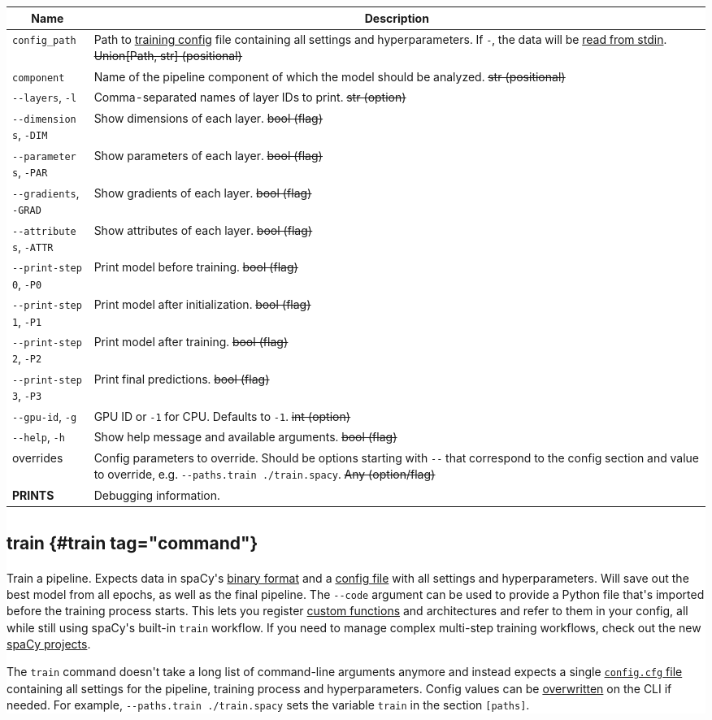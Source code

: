 </Accordion>

| Name                    | Description                                                                                                                                                                                                        |
| ----------------------- | ------------------------------------------------------------------------------------------------------------------------------------------------------------------------------------------------------------------ |
| `config_path`           | Path to [training config](/api/data-formats#config) file containing all settings and hyperparameters. If `-`, the data will be [read from stdin](/usage/training#config-stdin). ~~Union[Path, str] \(positional)~~ |
| `component`             | Name of the pipeline component of which the model should be analyzed. ~~str (positional)~~                                                                                                                         |
| `--layers`, `-l`        | Comma-separated names of layer IDs to print. ~~str (option)~~                                                                                                                                                      |
| `--dimensions`, `-DIM`  | Show dimensions of each layer. ~~bool (flag)~~                                                                                                                                                                     |
| `--parameters`, `-PAR`  | Show parameters of each layer. ~~bool (flag)~~                                                                                                                                                                     |
| `--gradients`, `-GRAD`  | Show gradients of each layer. ~~bool (flag)~~                                                                                                                                                                      |
| `--attributes`, `-ATTR` | Show attributes of each layer. ~~bool (flag)~~                                                                                                                                                                     |
| `--print-step0`, `-P0`  | Print model before training. ~~bool (flag)~~                                                                                                                                                                       |
| `--print-step1`, `-P1`  | Print model after initialization. ~~bool (flag)~~                                                                                                                                                                  |
| `--print-step2`, `-P2`  | Print model after training. ~~bool (flag)~~                                                                                                                                                                        |
| `--print-step3`, `-P3`  | Print final predictions. ~~bool (flag)~~                                                                                                                                                                           |
| `--gpu-id`, `-g`        | GPU ID or `-1` for CPU. Defaults to `-1`. ~~int (option)~~                                                                                                                                                         |
| `--help`, `-h`          | Show help message and available arguments. ~~bool (flag)~~                                                                                                                                                         |
| overrides               | Config parameters to override. Should be options starting with `--` that correspond to the config section and value to override, e.g. `--paths.train ./train.spacy`. ~~Any (option/flag)~~                         |
| **PRINTS**              | Debugging information.                                                                                                                                                                                             |

## train {#train tag="command"}

Train a pipeline. Expects data in spaCy's
[binary format](/api/data-formats#training) and a
[config file](/api/data-formats#config) with all settings and hyperparameters.
Will save out the best model from all epochs, as well as the final pipeline. The
`--code` argument can be used to provide a Python file that's imported before
the training process starts. This lets you register
[custom functions](/usage/training#custom-functions) and architectures and refer
to them in your config, all while still using spaCy's built-in `train` workflow.
If you need to manage complex multi-step training workflows, check out the new
[spaCy projects](/usage/projects).

<Infobox title="New in v3.0" variant="warning">

The `train` command doesn't take a long list of command-line arguments anymore
and instead expects a single [`config.cfg` file](/usage/training#config)
containing all settings for the pipeline, training process and hyperparameters.
Config values can be [overwritten](/usage/training#config-overrides) on the CLI
if needed. For example, `--paths.train ./train.spacy` sets the variable `train`
in the section `[paths]`.
